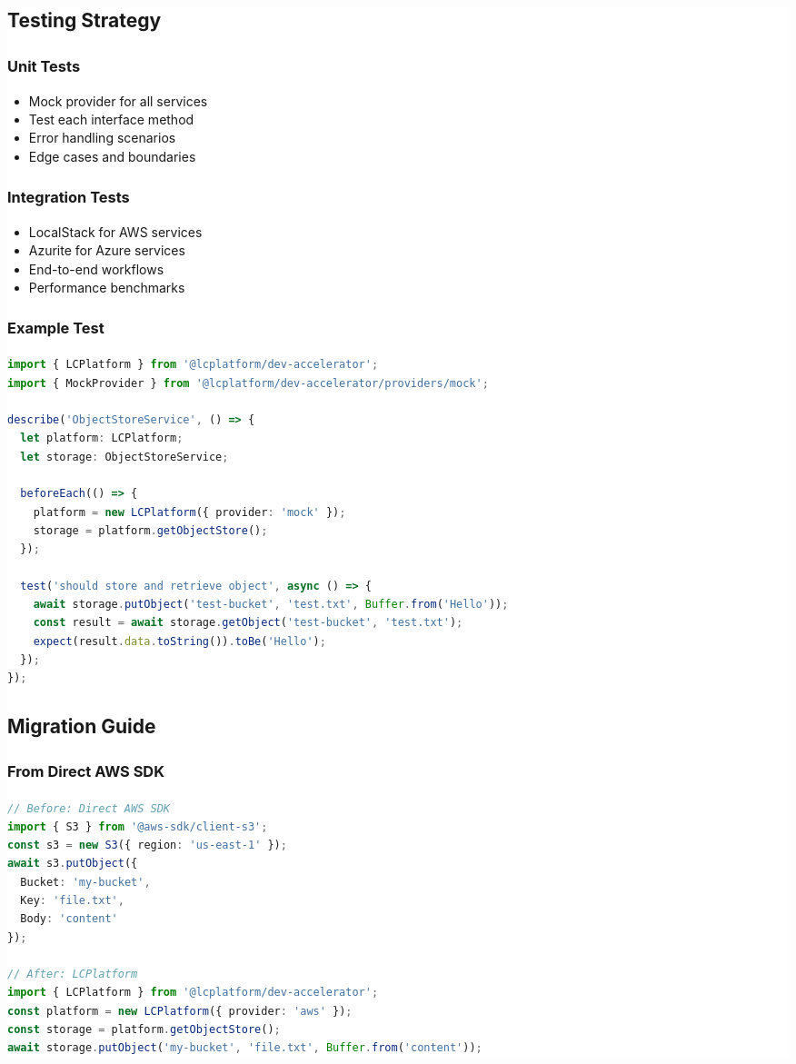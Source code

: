 ## Testing Strategy

### Unit Tests
- Mock provider for all services
- Test each interface method
- Error handling scenarios
- Edge cases and boundaries

### Integration Tests
- LocalStack for AWS services
- Azurite for Azure services
- End-to-end workflows
- Performance benchmarks

### Example Test
```typescript
import { LCPlatform } from '@lcplatform/dev-accelerator';
import { MockProvider } from '@lcplatform/dev-accelerator/providers/mock';

describe('ObjectStoreService', () => {
  let platform: LCPlatform;
  let storage: ObjectStoreService;

  beforeEach(() => {
    platform = new LCPlatform({ provider: 'mock' });
    storage = platform.getObjectStore();
  });

  test('should store and retrieve object', async () => {
    await storage.putObject('test-bucket', 'test.txt', Buffer.from('Hello'));
    const result = await storage.getObject('test-bucket', 'test.txt');
    expect(result.data.toString()).toBe('Hello');
  });
});
```

## Migration Guide

### From Direct AWS SDK
```typescript
// Before: Direct AWS SDK
import { S3 } from '@aws-sdk/client-s3';
const s3 = new S3({ region: 'us-east-1' });
await s3.putObject({
  Bucket: 'my-bucket',
  Key: 'file.txt',
  Body: 'content'
});

// After: LCPlatform
import { LCPlatform } from '@lcplatform/dev-accelerator';
const platform = new LCPlatform({ provider: 'aws' });
const storage = platform.getObjectStore();
await storage.putObject('my-bucket', 'file.txt', Buffer.from('content'));
```
